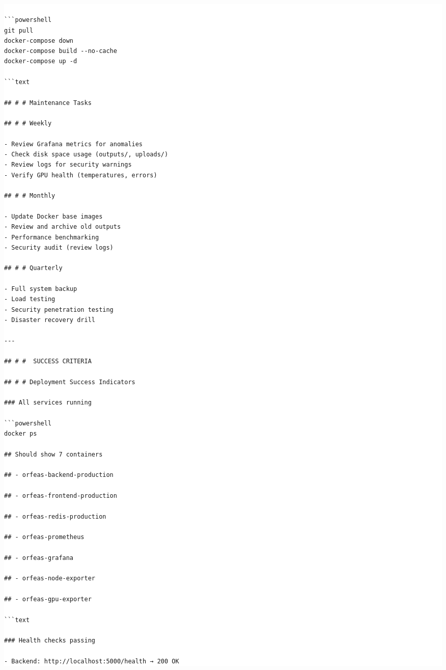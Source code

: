 ```text

```powershell
git pull
docker-compose down
docker-compose build --no-cache
docker-compose up -d

```text

## # # Maintenance Tasks

## # # Weekly

- Review Grafana metrics for anomalies
- Check disk space usage (outputs/, uploads/)
- Review logs for security warnings
- Verify GPU health (temperatures, errors)

## # # Monthly

- Update Docker base images
- Review and archive old outputs
- Performance benchmarking
- Security audit (review logs)

## # # Quarterly

- Full system backup
- Load testing
- Security penetration testing
- Disaster recovery drill

---

## # #  SUCCESS CRITERIA

## # # Deployment Success Indicators

### All services running

```powershell
docker ps

## Should show 7 containers

## - orfeas-backend-production

## - orfeas-frontend-production

## - orfeas-redis-production

## - orfeas-prometheus

## - orfeas-grafana

## - orfeas-node-exporter

## - orfeas-gpu-exporter

```text

### Health checks passing

- Backend: http://localhost:5000/health → 200 OK
```